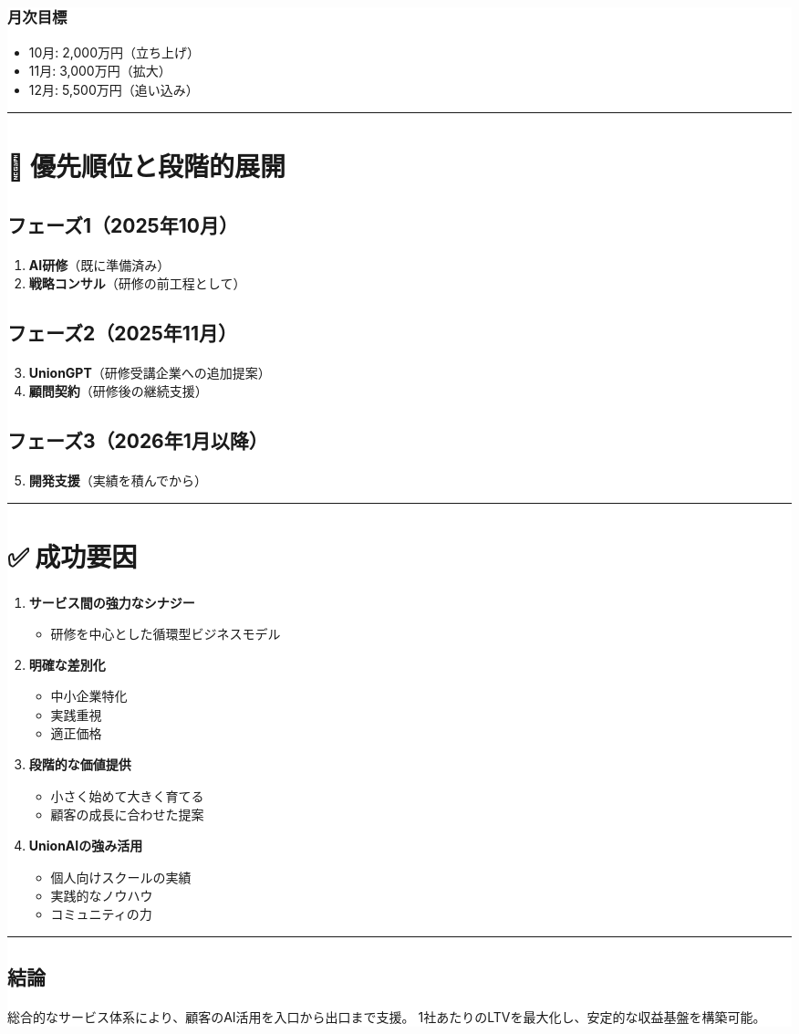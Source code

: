 ### 月次目標
- 10月: 2,000万円（立ち上げ）
- 11月: 3,000万円（拡大）
- 12月: 5,500万円（追い込み）

---

# 🎯 優先順位と段階的展開

## フェーズ1（2025年10月）
1. **AI研修**（既に準備済み）
2. **戦略コンサル**（研修の前工程として）

## フェーズ2（2025年11月）
3. **UnionGPT**（研修受講企業への追加提案）
4. **顧問契約**（研修後の継続支援）

## フェーズ3（2026年1月以降）
5. **開発支援**（実績を積んでから）

---

# ✅ 成功要因

1. **サービス間の強力なシナジー**
   - 研修を中心とした循環型ビジネスモデル
   
2. **明確な差別化**
   - 中小企業特化
   - 実践重視
   - 適正価格

3. **段階的な価値提供**
   - 小さく始めて大きく育てる
   - 顧客の成長に合わせた提案

4. **UnionAIの強み活用**
   - 個人向けスクールの実績
   - 実践的なノウハウ
   - コミュニティの力

---

## 結論
総合的なサービス体系により、顧客のAI活用を入口から出口まで支援。
1社あたりのLTVを最大化し、安定的な収益基盤を構築可能。